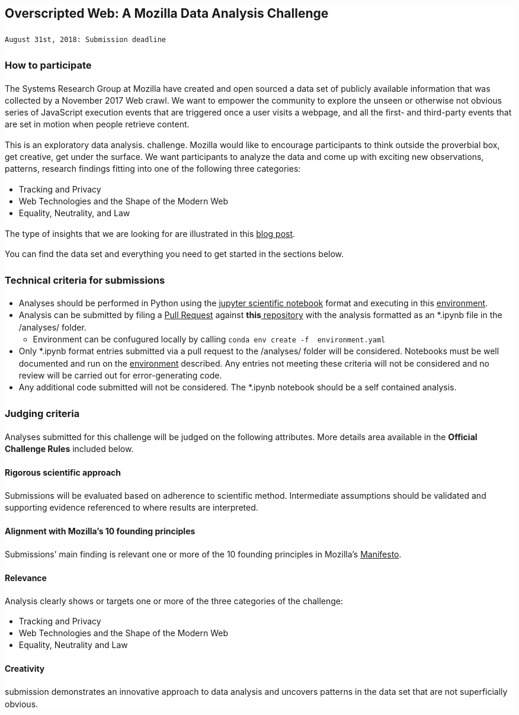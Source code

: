 ## Overscripted Web: A Mozilla Data Analysis Challenge
`August 31st, 2018: Submission deadline`

### How to participate

The Systems Research Group at Mozilla have created and open sourced a data set of publicly available information that was collected by a November 2017 Web crawl. We want to empower the community to explore the unseen or otherwise not obvious series of JavaScript execution events that are triggered once a user visits a webpage, and all the first- and third-party events that are set in motion when people retrieve content.

This is an exploratory data analysis. challenge. Mozilla would like to encourage participants to think outside the proverbial box, get creative, get under the surface. We want participants to analyze the data and come up with exciting new observations, patterns, research findings fitting into one of the following three categories:

- Tracking and Privacy
- Web Technologies and the Shape of the Modern Web
- Equality, Neutrality, and Law

The type of insights that we are looking for are illustrated in this [blog post](https://medium.com/firefox-context-graph/overscripted-digging-into-javascript-execution-at-scale-2ed508f21862). 

You can find the data set and everything you need to get started in the sections below.

### Technical criteria for submissions
- Analyses should be performed in Python using the [jupyter scientific notebook](https://jupyter-notebook.readthedocs.io/en/stable/) format and executing in this [environment](https://github.com/mozilla/Overscripted-Data-Analysis-Challenge/blob/master/analyses/environment.yaml). 
- Analysis can be submitted by filing a [Pull Request](https://help.github.com/articles/using-pull-requests) against __this__[ repository](https://github.com/mozilla/Overscripted-Data-Analysis-Challenge) with the analysis formatted as an *.ipynb file in the /analyses/ folder. 
  - Environment can be confugured locally by calling `conda env create -f  environment.yaml`
- Only *.ipynb format entries submitted via a pull request to the /analyses/ folder will be considered. Notebooks must be well documented and run on the [environment](https://github.com/mozilla/Overscripted-Data-Analysis-Challenge/blob/master/analyses/environment.yaml) described. Any entries not meeting these criteria will not be considered and no review will be carried out for error-generating code.
- Any additional code submitted will not be considered. The *.ipynb notebook should be a self contained analysis.

### Judging criteria
Analyses submitted for this challenge will be judged on the following attributes. More details area available in the __Official Challenge Rules__ included below.
#### Rigorous scientific approach
Submissions will be evaluated based on adherence to scientific method. Intermediate assumptions should be validated and supporting evidence referenced to where results are interpreted.
#### Alignment with Mozilla’s 10 founding principles
Submissions’ main finding is relevant one or more of the 10 founding principles in Mozilla’s [Manifesto](https://www.mozilla.org/en-US/about/manifesto/). 
#### Relevance
Analysis clearly shows or targets one or more of the three categories of the challenge: 
- Tracking and Privacy
- Web Technologies and the Shape of the Modern Web
- Equality, Neutrality and Law
#### Creativity 
submission demonstrates an innovative approach to data analysis and uncovers patterns in the data set that are not superficially obvious.
